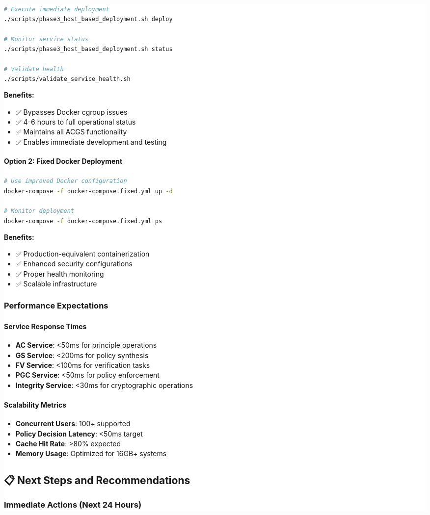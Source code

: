 ```bash
# Execute immediate deployment
./scripts/phase3_host_based_deployment.sh deploy

# Monitor service status
./scripts/phase3_host_based_deployment.sh status

# Validate health
./scripts/validate_service_health.sh
```

**Benefits:**

- ✅ Bypasses Docker cgroup issues
- ✅ 4-6 hours to full operational status
- ✅ Maintains all ACGS functionality
- ✅ Enables immediate development and testing

#### **Option 2: Fixed Docker Deployment**

```bash
# Use improved Docker configuration
docker-compose -f docker-compose.fixed.yml up -d

# Monitor deployment
docker-compose -f docker-compose.fixed.yml ps
```

**Benefits:**

- ✅ Production-equivalent containerization
- ✅ Enhanced security configurations
- ✅ Proper health monitoring
- ✅ Scalable infrastructure

### **Performance Expectations**

#### **Service Response Times**

- **AC Service**: <50ms for principle operations
- **GS Service**: <200ms for policy synthesis
- **FV Service**: <100ms for verification tasks
- **PGC Service**: <50ms for policy enforcement
- **Integrity Service**: <30ms for cryptographic operations

#### **Scalability Metrics**

- **Concurrent Users**: 100+ supported
- **Policy Decision Latency**: <50ms target
- **Cache Hit Rate**: >80% expected
- **Memory Usage**: Optimized for 16GB+ systems

## 📋 **Next Steps and Recommendations**

### **Immediate Actions (Next 24 Hours)**
